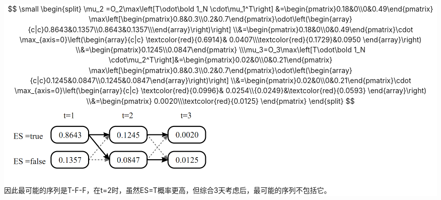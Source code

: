 $$
\small
\begin{split}
\mu_2
=O_2\max\left[T\odot\bold 1_N \cdot\mu_1^T\right]
&=\begin{pmatrix}0.18&0\\0&0.49\end{pmatrix}
\max\left[\begin{pmatrix}0.8&0.3\\0.2&0.7\end{pmatrix}\odot\left(\begin{array}{c|c}0.8643&0.1357\\0.8643&0.1357\\\end{array}\right)\right]
\\&=\begin{pmatrix}0.18&0\\0&0.49\end{pmatrix}\cdot
\max_{axis=0}\left(\begin{array}{c|c}
\textcolor{red}{0.6914}& 0.0407\\\textcolor{red}{0.1729}&0.0950
\end{array}\right)
\\&=\begin{pmatrix}0.1245\\0.0847\end{pmatrix}
\\\mu_3=O_3\max\left[T\odot\bold 1_N \cdot\mu_2^T\right]&=\begin{pmatrix}0.02&0\\0&0.21\end{pmatrix}
\max\left[\begin{pmatrix}0.8&0.3\\0.2&0.7\end{pmatrix}\odot\left(\begin{array}{c|c}0.1245&0.0847\\0.1245&0.0847\end{array}\right)\right]
\\&=\begin{pmatrix}0.02&0\\0&0.21\end{pmatrix}\cdot
\max_{axis=0}\left(\begin{array}{c|c}
\textcolor{red}{0.0996}& 0.0254\\{0.0249}&\textcolor{red}{0.0593}
\end{array}\right)
\\&=\begin{pmatrix}
0.0020\\\textcolor{red}{0.0125}
\end{pmatrix}
\end{split}
$$
<img src="Ai 笔记本img/HMM2.PNG" alt="HMM2" style="zoom:50%;" />

因此最可能的序列是T-F-F，在t=2时，虽然ES=T概率更高，但综合3天考虑后，最可能的序列不包括它。
























